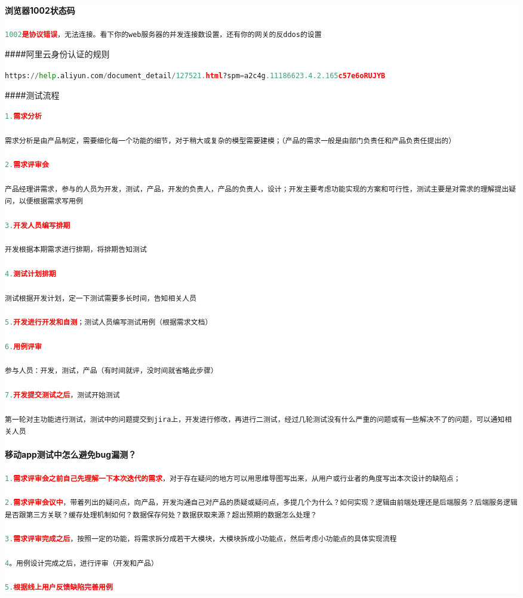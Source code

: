 #### 浏览器1002状态码

```python
1002是协议错误，无法连接。看下你的web服务器的并发连接数设置，还有你的网关的反ddos的设置
```

####阿里云身份认证的规则

```PYTHON
https://help.aliyun.com/document_detail/127521.html?spm=a2c4g.11186623.4.2.165c57e6oRUJYB
```

####测试流程

```PYTHON
1.需求分析

需求分析是由产品制定，需要细化每一个功能的细节，对于稍大或复杂的模型需要建模；（产品的需求一般是由部门负责任和产品负责任提出的）

2.需求评审会

产品经理讲需求，参与的人员为开发，测试，产品，开发的负责人，产品的负责人，设计；开发主要考虑功能实现的方案和可行性，测试主要是对需求的理解提出疑问，以便根据需求写用例

3.开发人员编写排期

开发根据本期需求进行排期，将排期告知测试

4.测试计划排期

测试根据开发计划，定一下测试需要多长时间，告知相关人员

5.开发进行开发和自测；测试人员编写测试用例（根据需求文档）

6.用例评审

参与人员：开发，测试，产品（有时间就评，没时间就省略此步骤）

7.开发提交测试之后，测试开始测试

第一轮对主功能进行测试，测试中的问题提交到jira上，开发进行修改，再进行二测试，经过几轮测试没有什么严重的问题或有一些解决不了的问题，可以通知相关人员

```

#### 移动app测试中怎么避免bug漏测？

```PYTHON
1.需求评审会之前自己先理解一下本次迭代的需求，对于存在疑问的地方可以用思维导图写出来，从用户或行业者的角度写出本次设计的缺陷点；

2.需求评审会议中，带着列出的疑问点，向产品，开发沟通自己对产品的质疑或疑问点，多提几个为什么？如何实现？逻辑由前端处理还是后端服务？后端服务逻辑是否跟第三方关联？缓存处理机制如何？数据保存何处？数据获取来源？超出预期的数据怎么处理？

3.需求评审完成之后，按照一定的功能，将需求拆分成若干大模块，大模块拆成小功能点，然后考虑小功能点的具体实现流程

4。用例设计完成之后，进行评审（开发和产品）

5.根据线上用户反馈缺陷完善用例

```
